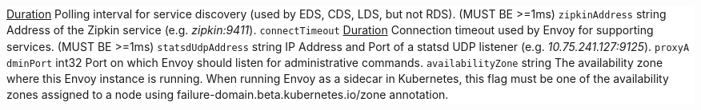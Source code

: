   <td><a href="https://developers.google.com/protocol-buffers/docs/reference/google.protobuf#duration">Duration</a></td>
  <td>Polling interval for service discovery (used by EDS, CDS, LDS, but not RDS). (MUST BE &gt;=1ms)</td>
 </tr>
<a name="istio.proxy.v1.config.ProxyConfig.zipkinAddress"></a>
 <tr>
  <td><code>zipkinAddress</code></td>
  <td>string</td>
  <td>Address of the Zipkin service (e.g. <em>zipkin:9411</em>).</td>
 </tr>
<a name="istio.proxy.v1.config.ProxyConfig.connectTimeout"></a>
 <tr>
  <td><code>connectTimeout</code></td>
  <td><a href="https://developers.google.com/protocol-buffers/docs/reference/google.protobuf#duration">Duration</a></td>
  <td>Connection timeout used by Envoy for supporting services. (MUST BE &gt;=1ms)</td>
 </tr>
<a name="istio.proxy.v1.config.ProxyConfig.statsdUdpAddress"></a>
 <tr>
  <td><code>statsdUdpAddress</code></td>
  <td>string</td>
  <td>IP Address and Port of a statsd UDP listener (e.g. <em>10.75.241.127:9125</em>).</td>
 </tr>
<a name="istio.proxy.v1.config.ProxyConfig.proxyAdminPort"></a>
 <tr>
  <td><code>proxyAdminPort</code></td>
  <td>int32</td>
  <td>Port on which Envoy should listen for administrative commands.</td>
 </tr>
<a name="istio.proxy.v1.config.ProxyConfig.availabilityZone"></a>
 <tr>
  <td><code>availabilityZone</code></td>
  <td>string</td>
  <td>The availability zone where this Envoy instance is running. When running Envoy as a sidecar in Kubernetes, this flag must be one of the availability zones assigned to a node using failure-domain.beta.kubernetes.io/zone annotation.</td>
 </tr>
</table>
